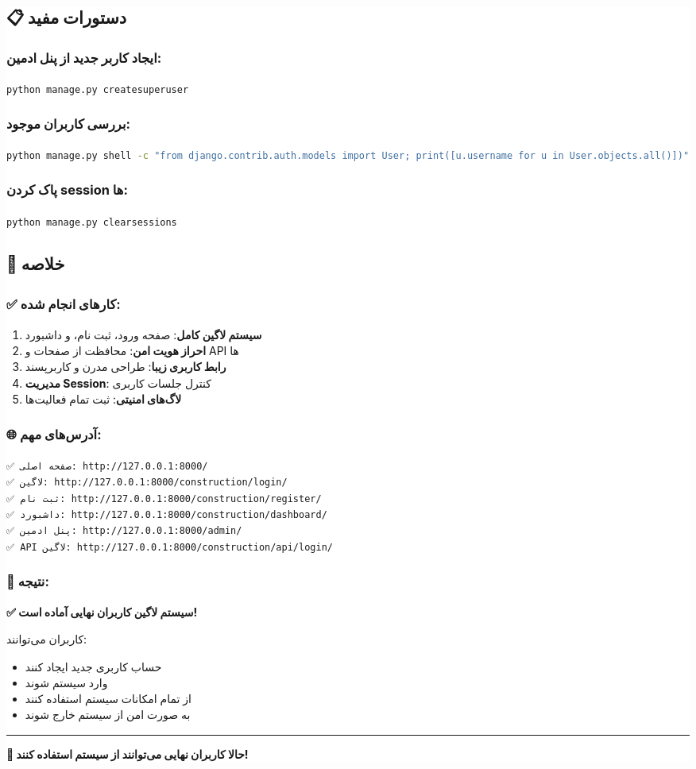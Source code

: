 ## 📋 دستورات مفید

### ایجاد کاربر جدید از پنل ادمین:
```bash
python manage.py createsuperuser
```

### بررسی کاربران موجود:
```bash
python manage.py shell -c "from django.contrib.auth.models import User; print([u.username for u in User.objects.all()])"
```

### پاک کردن session ها:
```bash
python manage.py clearsessions
```

## 🎉 خلاصه

### ✅ کارهای انجام شده:
1. **سیستم لاگین کامل**: صفحه ورود، ثبت نام، و داشبورد
2. **احراز هویت امن**: محافظت از صفحات و API ها
3. **رابط کاربری زیبا**: طراحی مدرن و کاربرپسند
4. **مدیریت Session**: کنترل جلسات کاربری
5. **لاگ‌های امنیتی**: ثبت تمام فعالیت‌ها

### 🌐 آدرس‌های مهم:
```
✅ صفحه اصلی: http://127.0.0.1:8000/
✅ لاگین: http://127.0.0.1:8000/construction/login/
✅ ثبت نام: http://127.0.0.1:8000/construction/register/
✅ داشبورد: http://127.0.0.1:8000/construction/dashboard/
✅ پنل ادمین: http://127.0.0.1:8000/admin/
✅ API لاگین: http://127.0.0.1:8000/construction/api/login/
```

### 🎯 نتیجه:
**✅ سیستم لاگین کاربران نهایی آماده است!**

کاربران می‌توانند:
- حساب کاربری جدید ایجاد کنند
- وارد سیستم شوند
- از تمام امکانات سیستم استفاده کنند
- به صورت امن از سیستم خارج شوند

---

**🎉 حالا کاربران نهایی می‌توانند از سیستم استفاده کنند!**
